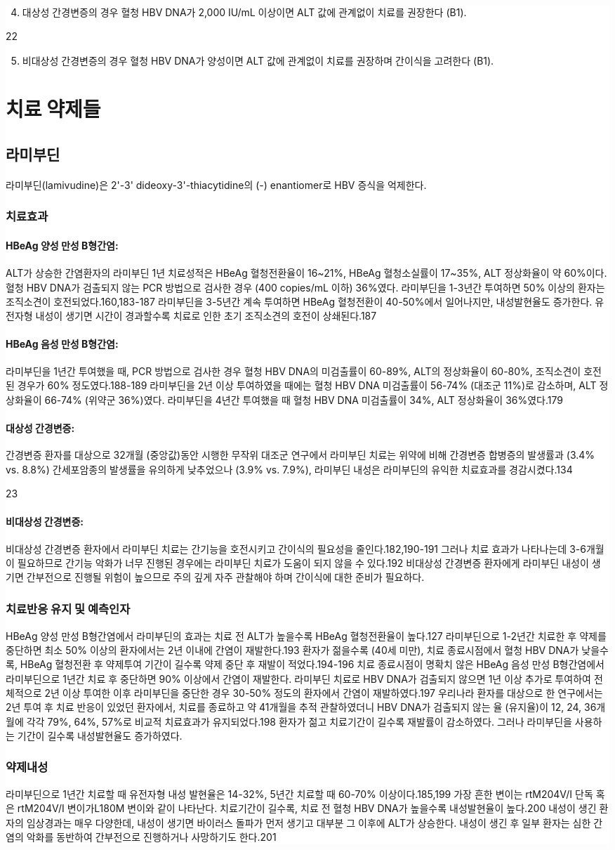 4. 대상성 간경변증의 경우 혈청 HBV DNA가 2,000 IU/mL 이상이면 ALT 값에 관계없이 치료를 권장한다 (B1).

<PAGE>22

5. 비대상성 간경변증의 경우 혈청 HBV DNA가 양성이면 ALT 값에 관계없이 치료를 권장하며 간이식을 고려한다 (B1).

# 치료 약제들

## 라미부딘
라미부딘(lamivudine)은 2'-3' dideoxy-3'-thiacytidine의 (-) enantiomer로 HBV 증식을 억제한다.

### 치료효과
#### HBeAg 양성 만성 B형간염:
ALT가 상승한 간염환자의 라미부딘 1년 치료성적은 HBeAg 혈청전환율이 16~21%, HBeAg 혈청소실률이 17~35%, ALT 정상화율이 약 60%이다. 혈청 HBV DNA가 검출되지 않는 PCR 방법으로 검사한 경우 (400 copies/mL 이하) 36%였다. 라미부딘을 1-3년간 투여하면 50% 이상의 환자는 조직소견이 호전되었다.160,183-187 라미부딘을 3-5년간 계속 투여하면 HBeAg 혈청전환이 40-50%에서 일어나지만, 내성발현율도 증가한다. 유전자형 내성이 생기면 시간이 경과할수록 치료로 인한 초기 조직소견의 호전이 상쇄된다.187

#### HBeAg 음성 만성 B형간염:
라미부딘을 1년간 투여했을 때, PCR 방법으로 검사한 경우 혈청 HBV DNA의 미검출률이 60-89%, ALT의 정상화율이 60-80%, 조직소견이 호전된 경우가 60% 정도였다.188-189 라미부딘을 2년 이상 투여하였을 때에는 혈청 HBV DNA 미검출률이 56-74% (대조군 11%)로 감소하며, ALT 정상화율이 66-74% (위약군 36%)였다. 라미부딘을 4년간 투여했을 때 혈청 HBV DNA 미검출률이 34%, ALT 정상화율이 36%였다.179

#### 대상성 간경변증:
간경변증 환자를 대상으로 32개월 (중앙값)동안 시행한 무작위 대조군 연구에서 라미부딘 치료는 위약에 비해 간경변증 합병증의 발생률과 (3.4% vs. 8.8%) 간세포암종의 발생률을 유의하게 낮추었으나 (3.9% vs. 7.9%), 라미부딘 내성은 라미부딘의 유익한 치료효과를 경감시켰다.134

<PAGE>23


#### 비대상성 간경변증:
비대상성 간경변증 환자에서 라미부딘 치료는 간기능을 호전시키고 간이식의 필요성을 줄인다.182,190-191 그러나 치료 효과가 나타나는데 3-6개월이 필요하므로 간기능 악화가 너무 진행된 경우에는 라미부딘 치료가 도움이 되지 않을 수 있다.192 비대상성 간경변증 환자에게 라미부딘 내성이 생기면 간부전으로 진행될 위험이 높으므로 주의 깊게 자주 관찰해야 하며 간이식에 대한 준비가 필요하다.

### 치료반응 유지 및 예측인자
HBeAg 양성 만성 B형간염에서 라미부딘의 효과는 치료 전 ALT가 높을수록 HBeAg 혈청전환율이 높다.127 라미부딘으로 1-2년간 치료한 후 약제를 중단하면 최소 50% 이상의 환자에서는 2년 이내에 간염이 재발한다.193 환자가 젊을수록 (40세 미만), 치료 종료시점에서 혈청 HBV DNA가 낮을수록, HBeAg 혈청전환 후 약제투여 기간이 길수록 약제 중단 후 재발이 적었다.194-196
치료 종료시점이 명확치 않은 HBeAg 음성 만성 B형간염에서 라미부딘으로 1년간 치료 후 중단하면 90% 이상에서 간염이 재발한다. 라미부딘 치료로 HBV DNA가 검출되지 않으면 1년 이상 추가로 투여하여 전체적으로 2년 이상 투여한 이후 라미부딘을 중단한 경우 30-50% 정도의 환자에서 간염이 재발하였다.197 우리나라 환자를 대상으로 한 연구에서는 2년 투여 후 치료 반응이 있었던 환자에서, 치료를 종료하고 약 41개월을 추적 관찰하였더니 HBV DNA가 검출되지 않는 율 (유지율)이 12, 24, 36개월에 각각 79%, 64%, 57%로 비교적 치료효과가 유지되었다.198 환자가 젊고 치료기간이 길수록 재발률이 감소하였다. 그러나 라미부딘을 사용하는 기간이 길수록 내성발현율도 증가하였다.

### 약제내성
라미부딘으로 1년간 치료할 때 유전자형 내성 발현율은 14-32%, 5년간 치료할 때 60-70% 이상이다.185,199 가장 흔한 변이는 rtM204V/I 단독 혹은 rtM204V/I 변이가L180M 변이와 같이 나타난다. 치료기간이 길수록, 치료 전 혈청 HBV DNA가 높을수록 내성발현율이 높다.200 내성이 생긴 환자의 임상경과는 매우 다양한데, 내성이 생기면 바이러스 돌파가 먼저 생기고 대부분 그 이후에 ALT가 상승한다. 내성이 생긴 후 일부 환자는 심한 간염의 악화를 동반하여 간부전으로 진행하거나 사망하기도 한다.201
